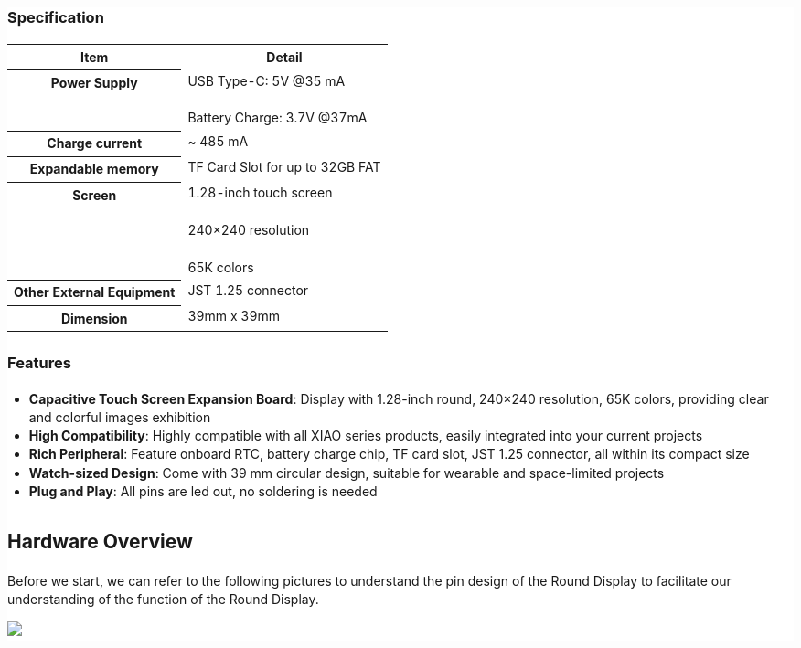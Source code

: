 ### Specification

<table align="center">
 <tr>
     <th>Item</th>
     <th>Detail</th>
 </tr>
 <tr>
     <th>Power Supply</th>
     <td>USB Type-C: 5V @35 mA <br></br> Battery Charge: 3.7V @37mA</td>
 </tr>
 <tr>
     <th>Charge current</th>
     <td>~ 485 mA</td>
 </tr>
  <tr>
     <th>Expandable memory</th>
     <td>TF Card Slot for up to 32GB FAT</td>
 </tr>
  <tr>
     <th>Screen</th>
     <td>1.28-inch touch screen <br></br> 240×240 resolution <br></br> 65K colors</td>
 </tr>
  <tr>
     <th>Other External Equipment</th>
     <td>JST 1.25 connector</td>
 </tr>
  <tr>
     <th>Dimension</th>
     <td>39mm x 39mm</td>
 </tr>
</table>

### Features

- **Capacitive Touch Screen Expansion Board**: Display with 1.28-inch round, 240×240 resolution, 65K colors, providing clear and colorful images exhibition
- **High Compatibility**: Highly compatible with all XIAO series products, easily integrated into your current projects
- **Rich Peripheral**: Feature onboard RTC, battery charge chip, TF card slot, JST 1.25 connector, all within its compact size
- **Watch-sized Design**: Come with 39 mm circular design, suitable for wearable and space-limited projects
- **Plug and Play**: All pins are led out, no soldering is needed

## Hardware Overview

Before we start, we can refer to the following pictures to understand the pin design of the Round Display to facilitate our understanding of the function of the Round Display.

<div style={{textAlign:'center'}}><img src="https://files.seeedstudio.com/wiki/round_display_for_xiao/round-pinout.png" style={{width:800, height:'auto'}}/></div>
